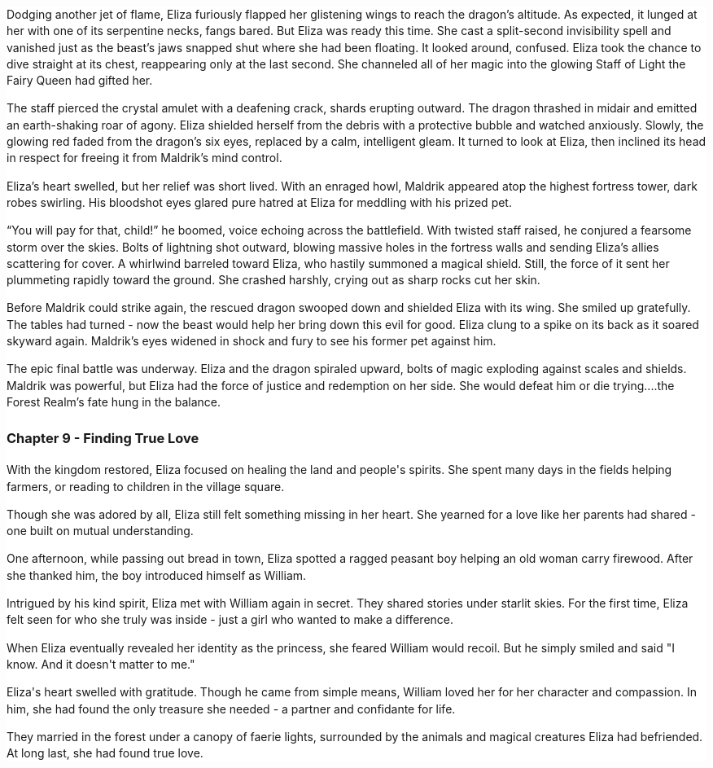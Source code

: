 Dodging another jet of flame, Eliza furiously flapped her glistening wings to reach the dragon’s altitude. As expected, it lunged at her with one of its serpentine necks, fangs bared. But Eliza was ready this time. She cast a split-second invisibility spell and vanished just as the beast’s jaws snapped shut where she had been floating. It looked around, confused. Eliza took the chance to dive straight at its chest, reappearing only at the last second. She channeled all of her magic into the glowing Staff of Light the Fairy Queen had gifted her.

The staff pierced the crystal amulet with a deafening crack, shards erupting outward. The dragon thrashed in midair and emitted an earth-shaking roar of agony. Eliza shielded herself from the debris with a protective bubble and watched anxiously. Slowly, the glowing red faded from the dragon’s six eyes, replaced by a calm, intelligent gleam. It turned to look at Eliza, then inclined its head in respect for freeing it from Maldrik’s mind control.

Eliza’s heart swelled, but her relief was short lived. With an enraged howl, Maldrik appeared atop the highest fortress tower, dark robes swirling. His bloodshot eyes glared pure hatred at Eliza for meddling with his prized pet.

“You will pay for that, child!” he boomed, voice echoing across the battlefield. With twisted staff raised, he conjured a fearsome storm over the skies. Bolts of lightning shot outward, blowing massive holes in the fortress walls and sending Eliza’s allies scattering for cover. A whirlwind barreled toward Eliza, who hastily summoned a magical shield. Still, the force of it sent her plummeting rapidly toward the ground. She crashed harshly, crying out as sharp rocks cut her skin.

Before Maldrik could strike again, the rescued dragon swooped down and shielded Eliza with its wing. She smiled up gratefully. The tables had turned - now the beast would help her bring down this evil for good. Eliza clung to a spike on its back as it soared skyward again. Maldrik’s eyes widened in shock and fury to see his former pet against him.

The epic final battle was underway. Eliza and the dragon spiraled upward, bolts of magic exploding against scales and shields. Maldrik was powerful, but Eliza had the force of justice and redemption on her side. She would defeat him or die trying....the Forest Realm’s fate hung in the balance.

### Chapter 9 - Finding True Love

With the kingdom restored, Eliza focused on healing the land and people's spirits. She spent many days in the fields helping farmers, or reading to children in the village square.

Though she was adored by all, Eliza still felt something missing in her heart. She yearned for a love like her parents had shared - one built on mutual understanding.

One afternoon, while passing out bread in town, Eliza spotted a ragged peasant boy helping an old woman carry firewood. After she thanked him, the boy introduced himself as William.

Intrigued by his kind spirit, Eliza met with William again in secret. They shared stories under starlit skies. For the first time, Eliza felt seen for who she truly was inside - just a girl who wanted to make a difference.

When Eliza eventually revealed her identity as the princess, she feared William would recoil. But he simply smiled and said "I know. And it doesn't matter to me."

Eliza's heart swelled with gratitude. Though he came from simple means, William loved her for her character and compassion. In him, she had found the only treasure she needed - a partner and confidante for life.

They married in the forest under a canopy of faerie lights, surrounded by the animals and magical creatures Eliza had befriended. At long last, she had found true love.
